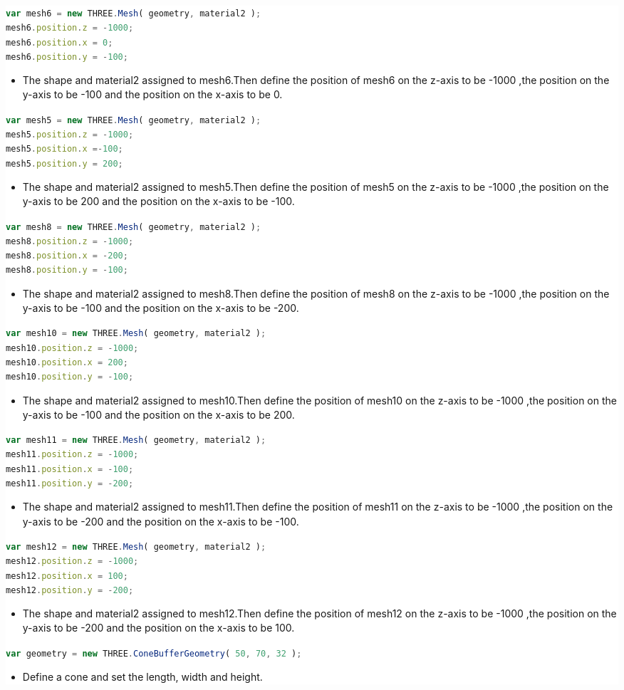 ```javascript
var mesh6 = new THREE.Mesh( geometry, material2 );
mesh6.position.z = -1000;
mesh6.position.x = 0;
mesh6.position.y = -100;
```
* The shape and material2 assigned to mesh6.Then define the position of mesh6 on the z-axis to be -1000 ,the position on the y-axis to be -100 and the position on the x-axis to be 0.

```javascript
var mesh5 = new THREE.Mesh( geometry, material2 );
mesh5.position.z = -1000;
mesh5.position.x =-100;
mesh5.position.y = 200;
```
* The shape and material2 assigned to mesh5.Then define the position of mesh5 on the z-axis to be -1000 ,the position on the y-axis to be 200 and the position on the x-axis to be -100.

```javascript
var mesh8 = new THREE.Mesh( geometry, material2 );
mesh8.position.z = -1000;
mesh8.position.x = -200;
mesh8.position.y = -100;
```
* The shape and material2 assigned to mesh8.Then define the position of mesh8 on the z-axis to be -1000 ,the position on the y-axis to be -100 and the position on the x-axis to be -200.

```javascript
var mesh10 = new THREE.Mesh( geometry, material2 );
mesh10.position.z = -1000;
mesh10.position.x = 200;
mesh10.position.y = -100;
```
* The shape and material2 assigned to mesh10.Then define the position of mesh10 on the z-axis to be -1000 ,the position on the y-axis to be -100 and the position on the x-axis to be 200.

```javascript
var mesh11 = new THREE.Mesh( geometry, material2 );
mesh11.position.z = -1000;
mesh11.position.x = -100;
mesh11.position.y = -200;
```
* The shape and material2 assigned to mesh11.Then define the position of mesh11 on the z-axis to be -1000 ,the position on the y-axis to be -200 and the position on the x-axis to be -100.

```javascript
var mesh12 = new THREE.Mesh( geometry, material2 );
mesh12.position.z = -1000;
mesh12.position.x = 100;
mesh12.position.y = -200;
```
* The shape and material2 assigned to mesh12.Then define the position of mesh12 on the z-axis to be -1000 ,the position on the y-axis to be -200 and the position on the x-axis to be 100.

```javascript
var geometry = new THREE.ConeBufferGeometry( 50, 70, 32 );
```
* Define a cone and set the length, width and height.
